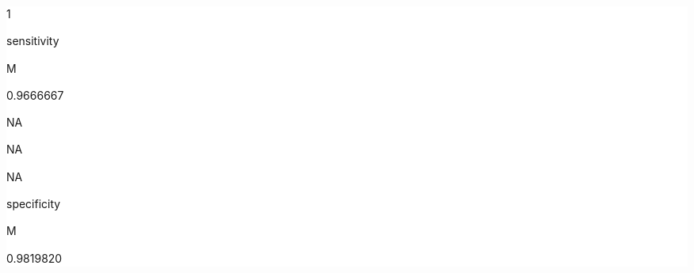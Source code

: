 <td style="text-align:right;">

1

</td>

</tr>

<tr>

<td style="text-align:left;">

sensitivity

</td>

<td style="text-align:left;">

M

</td>

<td style="text-align:right;">

0.9666667

</td>

<td style="text-align:right;">

NA

</td>

<td style="text-align:right;">

NA

</td>

<td style="text-align:right;">

NA

</td>

</tr>

<tr>

<td style="text-align:left;">

specificity

</td>

<td style="text-align:left;">

M

</td>

<td style="text-align:right;">

0.9819820
